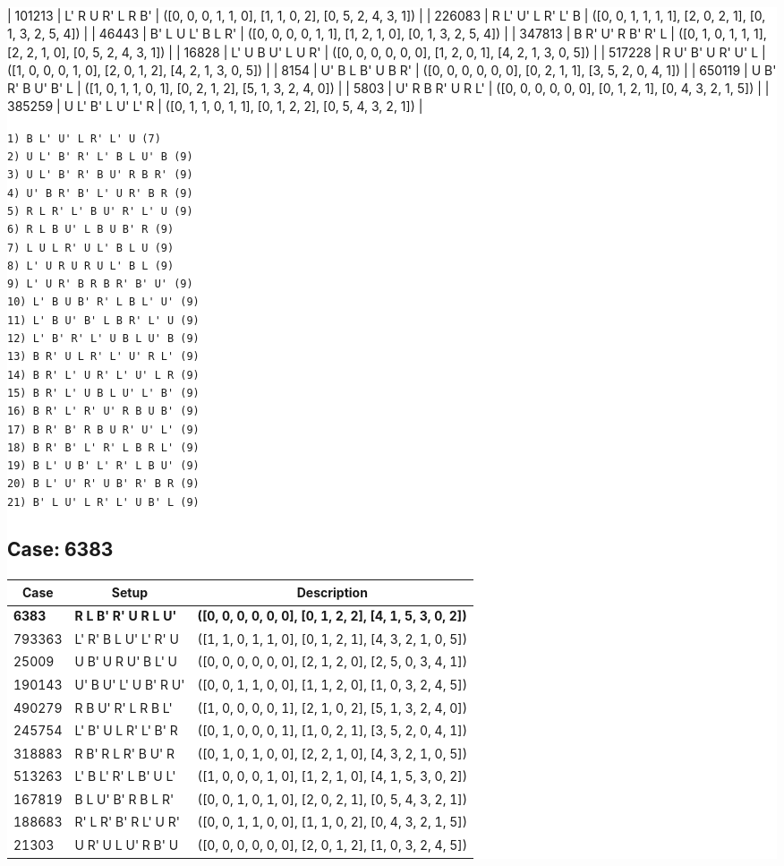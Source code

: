 | 101213 | L' R U R' L R B' | ([0, 0, 0, 1, 1, 0], [1, 1, 0, 2], [0, 5, 2, 4, 3, 1]) |
| 226083 | R L' U' L R' L' B | ([0, 0, 1, 1, 1, 1], [2, 0, 2, 1], [0, 1, 3, 2, 5, 4]) |
| 46443 | B' L U L' B L R' | ([0, 0, 0, 0, 1, 1], [1, 2, 1, 0], [0, 1, 3, 2, 5, 4]) |
| 347813 | B R' U' R B' R' L | ([0, 1, 0, 1, 1, 1], [2, 2, 1, 0], [0, 5, 2, 4, 3, 1]) |
| 16828 | L' U B U' L U R' | ([0, 0, 0, 0, 0, 0], [1, 2, 0, 1], [4, 2, 1, 3, 0, 5]) |
| 517228 | R U' B' U R' U' L | ([1, 0, 0, 0, 1, 0], [2, 0, 1, 2], [4, 2, 1, 3, 0, 5]) |
| 8154 | U' B L B' U B R' | ([0, 0, 0, 0, 0, 0], [0, 2, 1, 1], [3, 5, 2, 0, 4, 1]) |
| 650119 | U B' R' B U' B' L | ([1, 0, 1, 1, 0, 1], [0, 2, 1, 2], [5, 1, 3, 2, 4, 0]) |
| 5803 | U' R B R' U R L' | ([0, 0, 0, 0, 0, 0], [0, 1, 2, 1], [0, 4, 3, 2, 1, 5]) |
| 385259 | U L' B' L U' L' R | ([0, 1, 1, 0, 1, 1], [0, 1, 2, 2], [0, 5, 4, 3, 2, 1]) |


```
1) B L' U' L R' L' U (7)
2) U L' B' R' L' B L U' B (9)
3) U L' B' R' B U' R B R' (9)
4) U' B R' B' L' U R' B R (9)
5) R L R' L' B U' R' L' U (9)
6) R L B U' L B U B' R (9)
7) L U L R' U L' B L U (9)
8) L' U R U R U L' B L (9)
9) L' U R' B R B R' B' U' (9)
10) L' B U B' R' L B L' U' (9)
11) L' B U' B' L B R' L' U (9)
12) L' B' R' L' U B L U' B (9)
13) B R' U L R' L' U' R L' (9)
14) B R' L' U R' L' U' L R (9)
15) B R' L' U B L U' L' B' (9)
16) B R' L' R' U' R B U B' (9)
17) B R' B' R B U R' U' L' (9)
18) B R' B' L' R' L B R L' (9)
19) B L' U B' L' R' L B U' (9)
20) B L' U' R' U B' R' B R (9)
21) B' L U' L R' L' U B' L (9)
```
## Case: 6383
| Case | Setup | Description |
| ---- | ----- | ----------- |
| **6383** | **R L B' R' U R L U'** | **([0, 0, 0, 0, 0, 0], [0, 1, 2, 2], [4, 1, 5, 3, 0, 2])** |
| 793363 | L' R' B L U' L' R' U | ([1, 1, 0, 1, 1, 0], [0, 1, 2, 1], [4, 3, 2, 1, 0, 5]) |
| 25009 | U B' U R U' B L' U | ([0, 0, 0, 0, 0, 0], [2, 1, 2, 0], [2, 5, 0, 3, 4, 1]) |
| 190143 | U' B U' L' U B' R U' | ([0, 0, 1, 1, 0, 0], [1, 1, 2, 0], [1, 0, 3, 2, 4, 5]) |
| 490279 | R B U' R' L R B L' | ([1, 0, 0, 0, 0, 1], [2, 1, 0, 2], [5, 1, 3, 2, 4, 0]) |
| 245754 | L' B' U L R' L' B' R | ([0, 1, 0, 0, 0, 1], [1, 0, 2, 1], [3, 5, 2, 0, 4, 1]) |
| 318883 | R B' R L R' B U' R | ([0, 1, 0, 1, 0, 0], [2, 2, 1, 0], [4, 3, 2, 1, 0, 5]) |
| 513263 | L' B L' R' L B' U L' | ([1, 0, 0, 0, 1, 0], [1, 2, 1, 0], [4, 1, 5, 3, 0, 2]) |
| 167819 | B L U' B' R B L R' | ([0, 0, 1, 0, 1, 0], [2, 0, 2, 1], [0, 5, 4, 3, 2, 1]) |
| 188683 | R' L R' B' R L' U R' | ([0, 0, 1, 1, 0, 0], [1, 1, 0, 2], [0, 4, 3, 2, 1, 5]) |
| 21303 | U R' U L U' R B' U | ([0, 0, 0, 0, 0, 0], [2, 0, 1, 2], [1, 0, 3, 2, 4, 5]) |